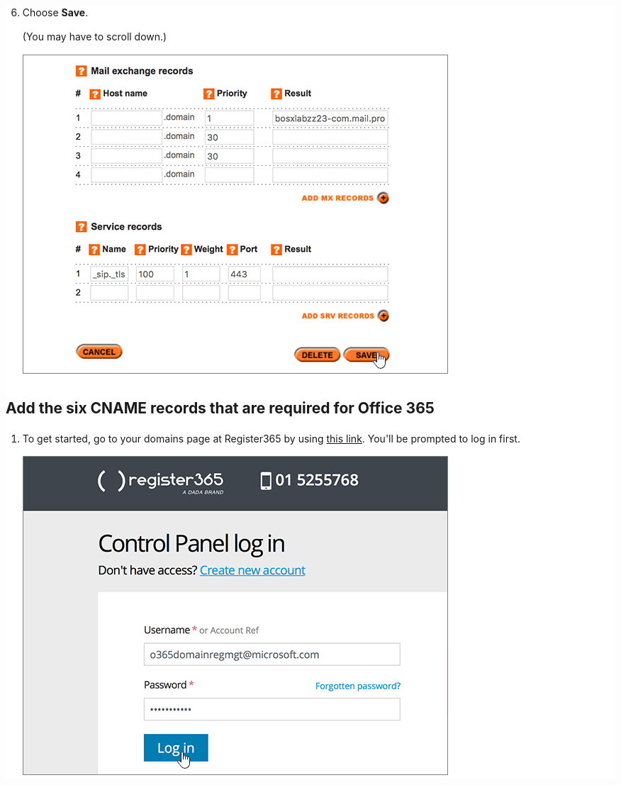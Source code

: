 6. Choose **Save**.
    
    (You may have to scroll down.)
    
    ![Click Save](../media/1fb69bb5-b5df-4060-adf1-eb26cfaa6c4f.png)
  
## Add the six CNAME records that are required for Office 365
<a name="BKMK_add_CNAME"> </a>

1. To get started, go to your domains page at Register365 by using [this link](https://admin.register365.com/dns/). You'll be prompted to log in first.
    
    ![The Control Panel log in page](../media/d7ec9791-d03f-45dd-b080-8aaae5d19ea6.png)
  